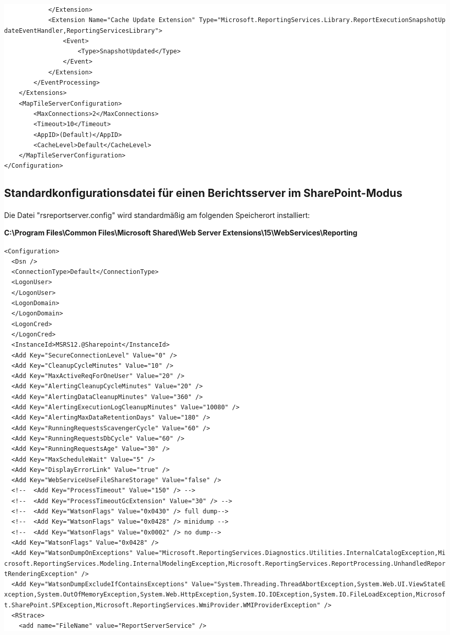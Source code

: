 ```  
            </Extension>
            <Extension Name="Cache Update Extension" Type="Microsoft.ReportingServices.Library.ReportExecutionSnapshotUpdateEventHandler,ReportingServicesLibrary">
                <Event>
                    <Type>SnapshotUpdated</Type>
                </Event>
            </Extension>
        </EventProcessing>
    </Extensions>
    <MapTileServerConfiguration>
        <MaxConnections>2</MaxConnections>
        <Timeout>10</Timeout>
        <AppID>(Default)</AppID>
        <CacheLevel>Default</CacheLevel>
    </MapTileServerConfiguration>
</Configuration> 
```  
  
##  <a name="bkmk_sharepointdefaultfile"></a> Standardkonfigurationsdatei für einen Berichtsserver im SharePoint-Modus  
 Die Datei "rsreportserver.config" wird standardmäßig am folgenden Speicherort installiert:  
  
 **C:\Program Files\Common Files\Microsoft Shared\Web Server Extensions\15\WebServices\Reporting**  
  
```  
<Configuration>  
  <Dsn />  
  <ConnectionType>Default</ConnectionType>  
  <LogonUser>  
  </LogonUser>  
  <LogonDomain>  
  </LogonDomain>  
  <LogonCred>  
  </LogonCred>  
  <InstanceId>MSRS12.@Sharepoint</InstanceId>  
  <Add Key="SecureConnectionLevel" Value="0" />  
  <Add Key="CleanupCycleMinutes" Value="10" />  
  <Add Key="MaxActiveReqForOneUser" Value="20" />  
  <Add Key="AlertingCleanupCycleMinutes" Value="20" />  
  <Add Key="AlertingDataCleanupMinutes" Value="360" />  
  <Add Key="AlertingExecutionLogCleanupMinutes" Value="10080" />  
  <Add Key="AlertingMaxDataRetentionDays" Value="180" />  
  <Add Key="RunningRequestsScavengerCycle" Value="60" />  
  <Add Key="RunningRequestsDbCycle" Value="60" />  
  <Add Key="RunningRequestsAge" Value="30" />  
  <Add Key="MaxScheduleWait" Value="5" />  
  <Add Key="DisplayErrorLink" Value="true" />  
  <Add Key="WebServiceUseFileShareStorage" Value="false" />  
  <!--  <Add Key="ProcessTimeout" Value="150" /> -->  
  <!--  <Add Key="ProcessTimeoutGcExtension" Value="30" /> -->  
  <!--  <Add Key="WatsonFlags" Value="0x0430" /> full dump-->  
  <!--  <Add Key="WatsonFlags" Value="0x0428" /> minidump -->  
  <!--  <Add Key="WatsonFlags" Value="0x0002" /> no dump-->  
  <Add Key="WatsonFlags" Value="0x0428" />  
  <Add Key="WatsonDumpOnExceptions" Value="Microsoft.ReportingServices.Diagnostics.Utilities.InternalCatalogException,Microsoft.ReportingServices.Modeling.InternalModelingException,Microsoft.ReportingServices.ReportProcessing.UnhandledReportRenderingException" />  
  <Add Key="WatsonDumpExcludeIfContainsExceptions" Value="System.Threading.ThreadAbortException,System.Web.UI.ViewStateException,System.OutOfMemoryException,System.Web.HttpException,System.IO.IOException,System.IO.FileLoadException,Microsoft.SharePoint.SPException,Microsoft.ReportingServices.WmiProvider.WMIProviderException" />  
  <RStrace>  
    <add name="FileName" value="ReportServerService" />  
```